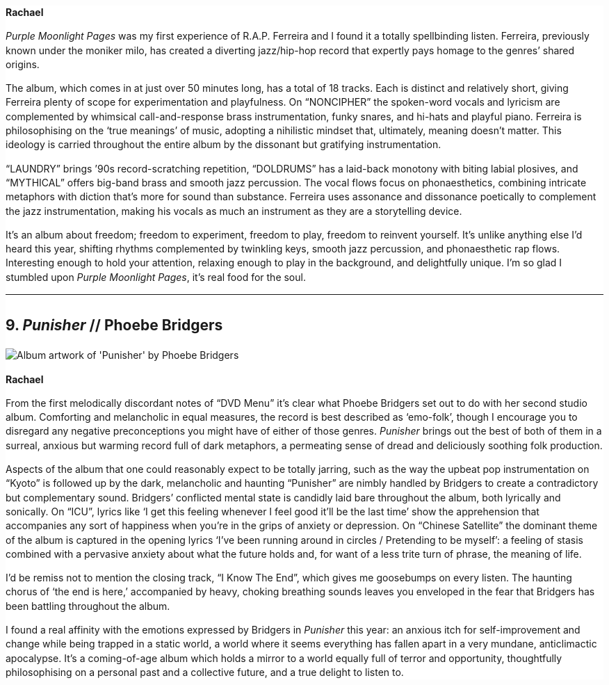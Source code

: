 **Rachael**

*Purple Moonlight Pages* was my first experience of R.A.P. Ferreira and I found it a totally spellbinding listen. Ferreira, previously known under the moniker milo, has created a diverting jazz/hip-hop record that expertly pays homage to the genres’ shared origins.

The album, which comes in at just over 50 minutes long, has a total of 18 tracks. Each is distinct and relatively short, giving Ferreira plenty of scope for experimentation and playfulness. On “NONCIPHER” the spoken-word vocals and lyricism are complemented by whimsical call-and-response brass instrumentation, funky snares, and hi-hats and playful piano. Ferreira is philosophising on the ‘true meanings’ of music, adopting a nihilistic mindset that, ultimately, meaning doesn’t matter. This ideology is carried throughout the entire album by the dissonant but gratifying instrumentation. 

“LAUNDRY” brings ’90s record-scratching repetition, “DOLDRUMS” has a laid-back monotony with biting labial plosives, and “MYTHICAL” offers big-band brass and smooth jazz percussion. The vocal flows focus on phonaesthetics, combining intricate metaphors with diction that’s more for sound than substance. Ferreira uses assonance and dissonance poetically to complement the jazz instrumentation, making his vocals as much an instrument as they are a storytelling device.

It’s an album about freedom; freedom to experiment, freedom to play, freedom to reinvent yourself. It’s unlike anything else I’d heard this year, shifting rhythms complemented by twinkling keys, smooth jazz percussion, and phonaesthetic rap flows. Interesting enough to hold your attention, relaxing enough to play in the background, and delightfully unique. I’m so glad I stumbled upon *Purple Moonlight Pages*, it’s real food for the soul.

-----

## 9\. *Punisher* // Phoebe Bridgers

![Album artwork of 'Punisher' by Phoebe Bridgers](album-artwork/punisher-phoebe-bridgers.jpg "Album artwork of 'Punisher' by Phoebe Bridgers")

**Rachael**

From the first melodically discordant notes of “DVD Menu” it’s clear what Phoebe Bridgers set out to do with her second studio album. Comforting and melancholic in equal measures, the record is best described as ‘emo-folk’, though I encourage you to disregard any negative preconceptions you might have of either of those genres. *Punisher* brings out the best of both of them in a surreal, anxious but warming record full of dark metaphors, a permeating sense of dread and deliciously soothing folk production.

Aspects of the album that one could reasonably expect to be totally jarring, such as the way the upbeat pop instrumentation on “Kyoto” is followed up by the dark, melancholic and haunting “Punisher” are nimbly handled by Bridgers to create a contradictory but complementary sound. Bridgers’ conflicted mental state is candidly laid bare throughout the album, both lyrically and sonically. On “ICU”, lyrics like ‘I get this feeling whenever I feel good it’ll be the last time’ show the apprehension that accompanies any sort of happiness when you’re in the grips of anxiety or depression. On “Chinese Satellite” the dominant theme of the album is captured in the opening lyrics ‘I’ve been running around in circles / Pretending to be myself’: a feeling of stasis combined with a pervasive anxiety about what the future holds and, for want of a less trite turn of phrase, the meaning of life.

I’d be remiss not to mention the closing track, “I Know The End”, which gives me goosebumps on every listen. The haunting chorus of ‘the end is here,’ accompanied by heavy, choking breathing sounds leaves you enveloped in the fear that Bridgers has been battling throughout the album.

I found a real affinity with the emotions expressed by Bridgers in *Punisher* this year: an anxious itch for self-improvement and change while being trapped in a static world, a world where it seems everything has fallen apart in a very mundane, anticlimactic apocalypse. It’s a coming-of-age album which holds a mirror to a world equally full of terror and opportunity, thoughtfully philosophising on a personal past and a collective future, and a true delight to listen to.
